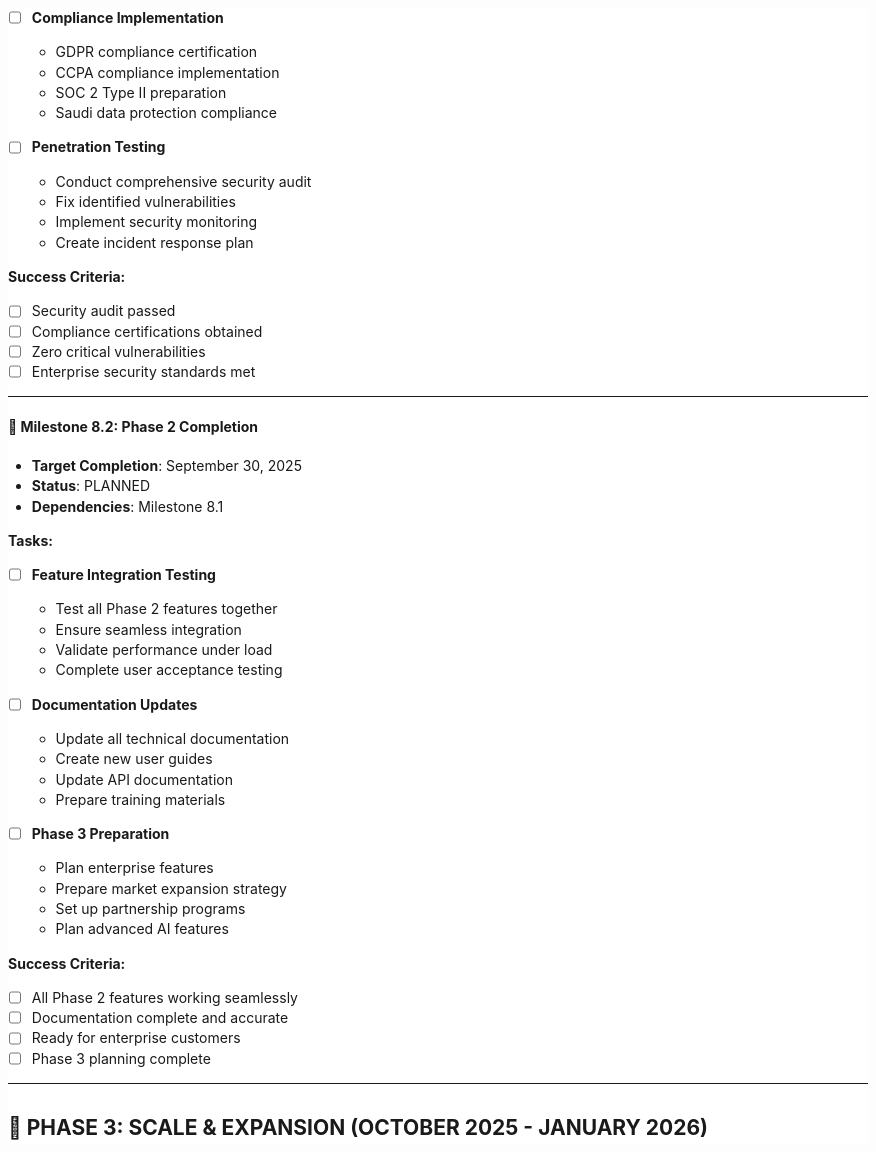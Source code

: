 - [ ] **Compliance Implementation**
  - GDPR compliance certification
  - CCPA compliance implementation
  - SOC 2 Type II preparation
  - Saudi data protection compliance

- [ ] **Penetration Testing**
  - Conduct comprehensive security audit
  - Fix identified vulnerabilities
  - Implement security monitoring
  - Create incident response plan

**Success Criteria:**
- [ ] Security audit passed
- [ ] Compliance certifications obtained
- [ ] Zero critical vulnerabilities
- [ ] Enterprise security standards met

---

#### **🎯 Milestone 8.2: Phase 2 Completion**
- **Target Completion**: September 30, 2025
- **Status**: PLANNED
- **Dependencies**: Milestone 8.1

**Tasks:**
- [ ] **Feature Integration Testing**
  - Test all Phase 2 features together
  - Ensure seamless integration
  - Validate performance under load
  - Complete user acceptance testing

- [ ] **Documentation Updates**
  - Update all technical documentation
  - Create new user guides
  - Update API documentation
  - Prepare training materials

- [ ] **Phase 3 Preparation**
  - Plan enterprise features
  - Prepare market expansion strategy
  - Set up partnership programs
  - Plan advanced AI features

**Success Criteria:**
- [ ] All Phase 2 features working seamlessly
- [ ] Documentation complete and accurate
- [ ] Ready for enterprise customers
- [ ] Phase 3 planning complete

---

## 🚀 **PHASE 3: SCALE & EXPANSION (OCTOBER 2025 - JANUARY 2026)**
